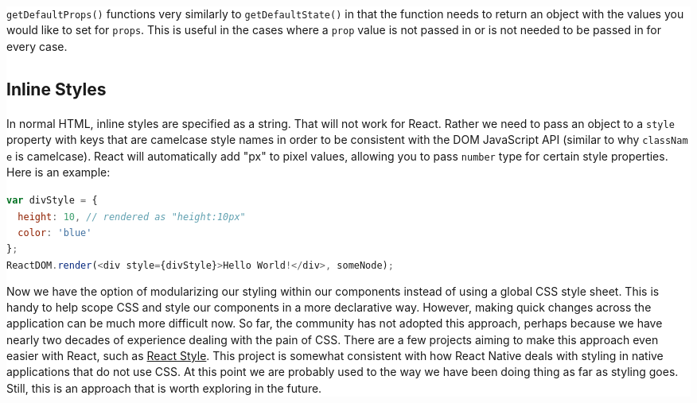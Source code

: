 `getDefaultProps()` functions very similarly to `getDefaultState()` in that the function needs to return an object with the values you would like to set for `props`. This is useful in the cases where a `prop` value is not passed in or is not needed to be passed in for every case. 

## Inline Styles

In normal HTML, inline styles are specified as a string. That will not work for React. Rather we need to pass an object to a `style` property with keys that are camelcase style names in order to be consistent with the DOM JavaScript API (similar to why `className` is camelcase). React will automatically add "px" to pixel values, allowing you to pass `number` type for certain style properties. Here is an example:

```javascript
var divStyle = {
  height: 10, // rendered as "height:10px"
  color: 'blue'
}; 
ReactDOM.render(<div style={divStyle}>Hello World!</div>, someNode);
```

Now we have the option of modularizing our styling within our components instead of using a global CSS style sheet. This is handy to help scope CSS and style our components in a more declarative way. However, making quick changes across the application can be much more difficult now. So far, the community has not adopted this approach, perhaps because we have nearly two decades of experience dealing with the pain of CSS. There are a few projects aiming to make this approach even easier with React, such as [React Style](https://github.com/js-next/react-style). This project is somewhat consistent with how React Native deals with styling in native applications that do not use CSS. At this point we are probably used to the way we have been doing thing as far as styling goes. Still, this is an approach that is worth exploring in the future.
